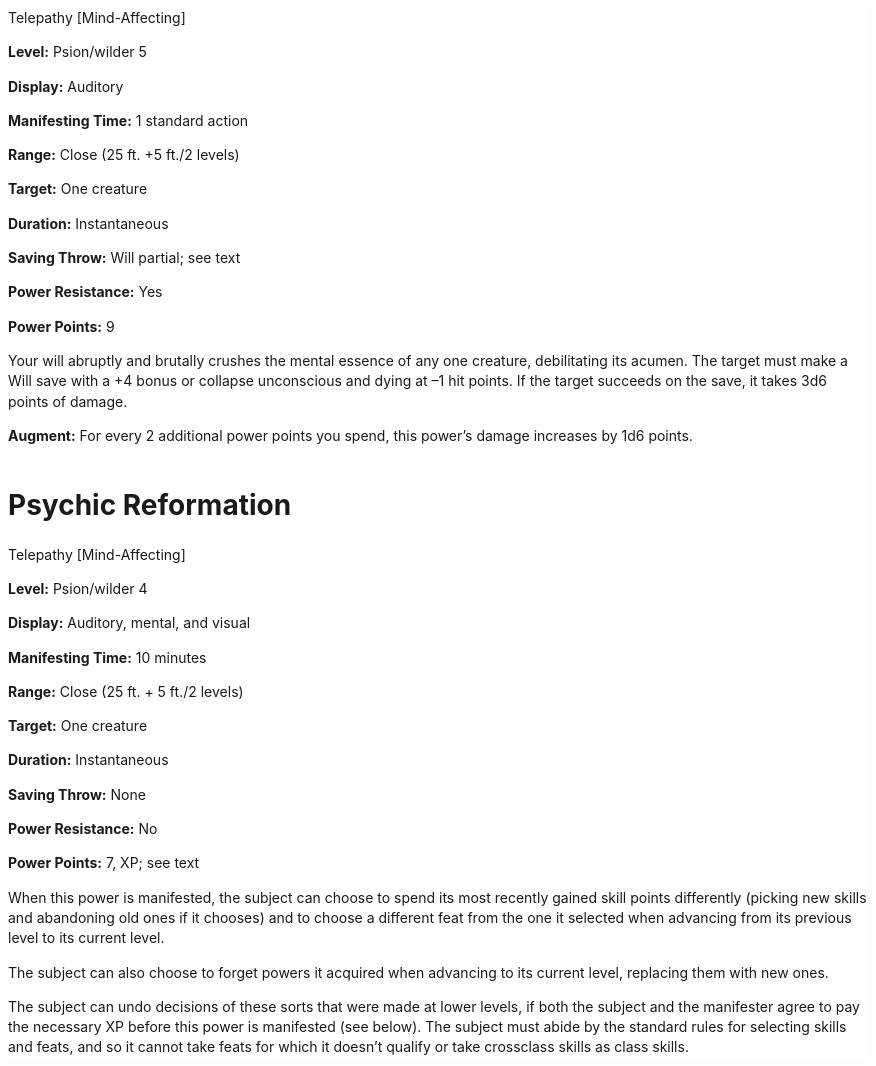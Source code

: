 Telepathy \[Mind-Affecting\]

**Level:** Psion/wilder 5

**Display:** Auditory

**Manifesting Time:** 1 standard action

**Range:** Close (25 ft. +5 ft./2 levels)

**Target:** One creature

**Duration:** Instantaneous

**Saving Throw:** Will partial; see text

**Power Resistance:** Yes

**Power Points:** 9

Your will abruptly and brutally crushes the mental essence of any one
creature, debilitating its acumen. The target must make a Will save with
a +4 bonus or collapse unconscious and dying at –1 hit points. If the
target succeeds on the save, it takes 3d6 points of damage.

**Augment:** For every 2 additional power points you spend, this power’s
damage increases by 1d6 points.

# Psychic Reformation

Telepathy \[Mind-Affecting\]

**Level:** Psion/wilder 4

**Display:** Auditory, mental, and visual

**Manifesting Time:** 10 minutes

**Range:** Close (25 ft. + 5 ft./2 levels)

**Target:** One creature

**Duration:** Instantaneous

**Saving Throw:** None

**Power Resistance:** No

**Power Points:** 7, XP; see text

When this power is manifested, the subject can choose to spend its most
recently gained skill points differently (picking new skills and
abandoning old ones if it chooses) and to choose a different feat from
the one it selected when advancing from its previous level to its
current level.

The subject can also choose to forget powers it acquired when advancing
to its current level, replacing them with new ones.

The subject can undo decisions of these sorts that were made at lower
levels, if both the subject and the manifester agree to pay the
necessary XP before this power is manifested (see below). The subject
must abide by the standard rules for selecting skills and feats, and so
it cannot take feats for which it doesn’t qualify or take crossclass
skills as class skills.
